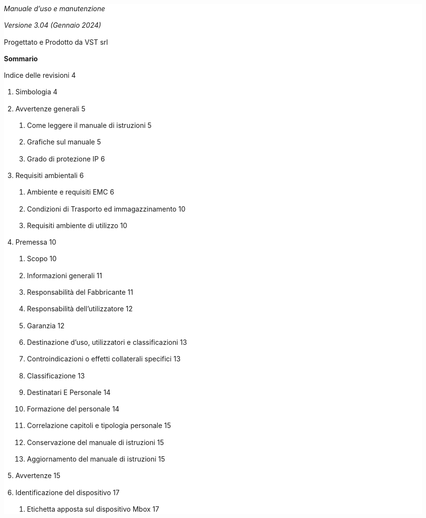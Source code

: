 *Manuale d’uso e manutenzione*

*Versione 3.04 (Gennaio 2024)*

Progettato e Prodotto da VST srl

**Sommario**

Indice delle revisioni 4

1.  Simbologia 4

2.  Avvertenze generali 5

    1.  Come leggere il manuale di istruzioni 5

    2.  Grafiche sul manuale 5

    3.  Grado di protezione IP 6



1.  Requisiti ambientali 6

    1.  Ambiente e requisiti EMC 6

    2.  Condizioni di Trasporto ed immagazzinamento 10

    3.  Requisiti ambiente di utilizzo 10



1.  Premessa 10

    1.  Scopo 10

    2.  Informazioni generali 11

    3.  Responsabilità del Fabbricante 11

    4.  Responsabilità dell’utilizzatore 12

    5.  Garanzia 12

    6.  Destinazione d’uso, utilizzatori e classificazioni 13

    7.  Controindicazioni o effetti collaterali specifici 13

    8.  Classificazione 13

    9.  Destinatari E Personale 14

    10. Formazione del personale 14

    11. Correlazione capitoli e tipologia personale 15

    12. Conservazione del manuale di istruzioni 15

    13. Aggiornamento del manuale di istruzioni 15



1.  Avvertenze 15

2.  Identificazione del dispositivo 17

    1.  Etichetta apposta sul dispositivo Mbox 17
